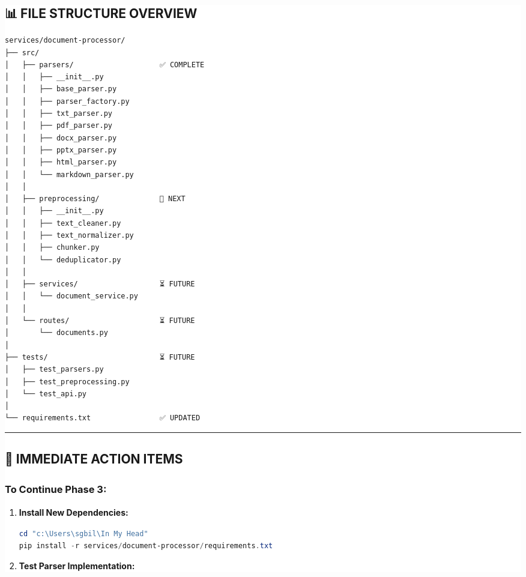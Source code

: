 ## 📊 FILE STRUCTURE OVERVIEW

```
services/document-processor/
├── src/
│   ├── parsers/                    ✅ COMPLETE
│   │   ├── __init__.py
│   │   ├── base_parser.py
│   │   ├── parser_factory.py
│   │   ├── txt_parser.py
│   │   ├── pdf_parser.py
│   │   ├── docx_parser.py
│   │   ├── pptx_parser.py
│   │   ├── html_parser.py
│   │   └── markdown_parser.py
│   │
│   ├── preprocessing/              🔄 NEXT
│   │   ├── __init__.py
│   │   ├── text_cleaner.py
│   │   ├── text_normalizer.py
│   │   ├── chunker.py
│   │   └── deduplicator.py
│   │
│   ├── services/                   ⏳ FUTURE
│   │   └── document_service.py
│   │
│   └── routes/                     ⏳ FUTURE
│       └── documents.py
│
├── tests/                          ⏳ FUTURE
│   ├── test_parsers.py
│   ├── test_preprocessing.py
│   └── test_api.py
│
└── requirements.txt                ✅ UPDATED
```

---

## 🎯 IMMEDIATE ACTION ITEMS

### To Continue Phase 3:

1. **Install New Dependencies:**

   ```powershell
   cd "c:\Users\sgbil\In My Head"
   pip install -r services/document-processor/requirements.txt
   ```

2. **Test Parser Implementation:**
